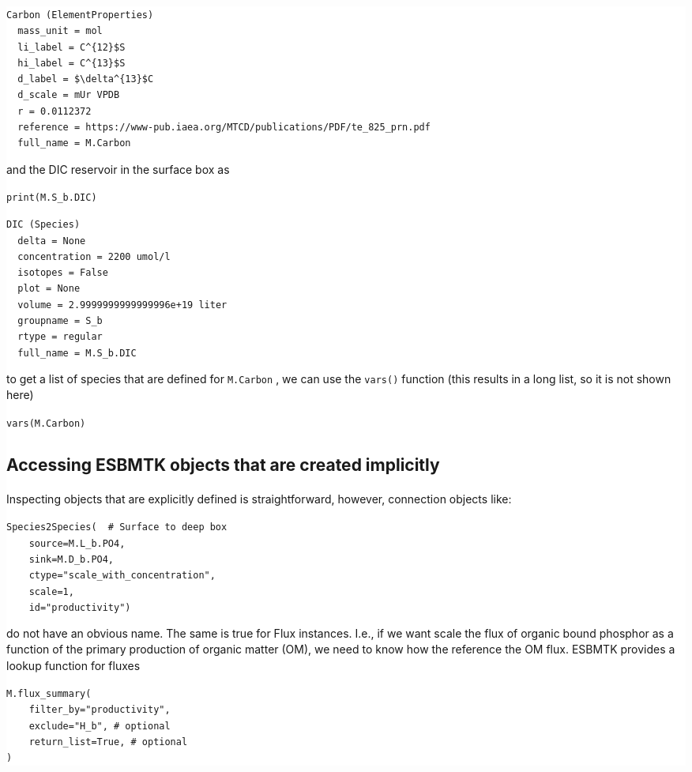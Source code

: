     Carbon (ElementProperties)
      mass_unit = mol
      li_label = C^{12}$S
      hi_label = C^{13}$S
      d_label = $\delta^{13}$C
      d_scale = mUr VPDB
      r = 0.0112372
      reference = https://www-pub.iaea.org/MTCD/publications/PDF/te_825_prn.pdf
      full_name = M.Carbon

and the DIC reservoir in the surface box as

```ipython
print(M.S_b.DIC)
```

    DIC (Species)
      delta = None
      concentration = 2200 umol/l
      isotopes = False
      plot = None
      volume = 2.9999999999999996e+19 liter
      groupname = S_b
      rtype = regular
      full_name = M.S_b.DIC

to get a list of species that are defined for `M.Carbon` , we can use the `vars()` function (this results in a long list, so it is not shown here)

```ipython
vars(M.Carbon)
```


## Accessing ESBMTK objects that are created implicitly

Inspecting objects that are explicitly defined is straightforward, however, connection objects like:

```ipython
Species2Species(  # Surface to deep box
    source=M.L_b.PO4,
    sink=M.D_b.PO4,
    ctype="scale_with_concentration",
    scale=1,
    id="productivity")
```

do not have an obvious name. The same is true for Flux instances. I.e., if we want scale the flux of organic bound phosphor as a function of the primary production of organic matter (OM), we need to know how the reference the OM flux. ESBMTK provides a lookup function for fluxes

```ipython
M.flux_summary(
    filter_by="productivity",
    exclude="H_b", # optional
    return_list=True, # optional
)
```
